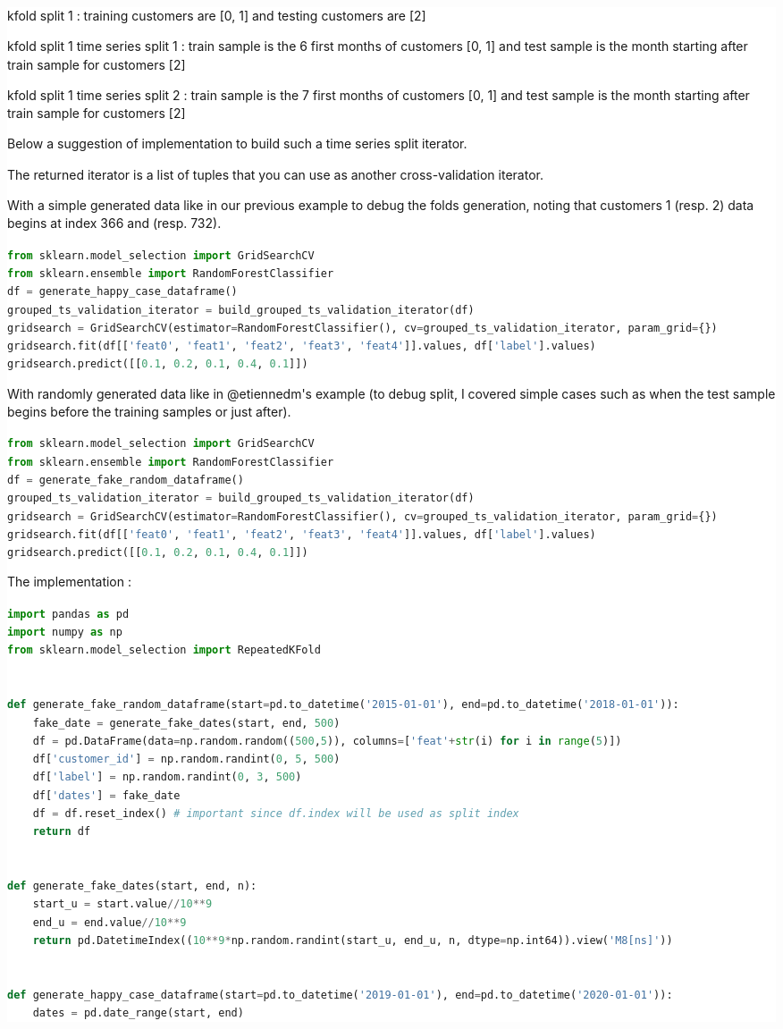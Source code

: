 kfold split 1 : training customers are [0, 1] and testing customers are [2]

kfold split 1 time series split 1 : train sample is the 6 first months of customers [0, 1] and test sample is the month starting after train sample for customers [2]

kfold split 1 time series split 2 : train sample is the 7 first months of customers [0, 1] and test sample is the month starting after train sample for customers [2]

Below a suggestion of implementation to build such a time series split iterator.

The returned iterator is a list of tuples that you can use as another cross-validation iterator.

With a simple generated data like in our previous example to debug the folds generation, noting that customers 1 (resp. 2) data begins at index 366 and (resp. 732).

```python
from sklearn.model_selection import GridSearchCV
from sklearn.ensemble import RandomForestClassifier
df = generate_happy_case_dataframe()
grouped_ts_validation_iterator = build_grouped_ts_validation_iterator(df)
gridsearch = GridSearchCV(estimator=RandomForestClassifier(), cv=grouped_ts_validation_iterator, param_grid={})
gridsearch.fit(df[['feat0', 'feat1', 'feat2', 'feat3', 'feat4']].values, df['label'].values)
gridsearch.predict([[0.1, 0.2, 0.1, 0.4, 0.1]])
```

With randomly generated data like in @etiennedm's example (to debug split, I covered simple cases such as when the test sample begins before the training samples or just after).

```python
from sklearn.model_selection import GridSearchCV
from sklearn.ensemble import RandomForestClassifier
df = generate_fake_random_dataframe()
grouped_ts_validation_iterator = build_grouped_ts_validation_iterator(df)
gridsearch = GridSearchCV(estimator=RandomForestClassifier(), cv=grouped_ts_validation_iterator, param_grid={})
gridsearch.fit(df[['feat0', 'feat1', 'feat2', 'feat3', 'feat4']].values, df['label'].values)
gridsearch.predict([[0.1, 0.2, 0.1, 0.4, 0.1]])
```

The implementation :

```python
import pandas as pd
import numpy as np
from sklearn.model_selection import RepeatedKFold


def generate_fake_random_dataframe(start=pd.to_datetime('2015-01-01'), end=pd.to_datetime('2018-01-01')):
    fake_date = generate_fake_dates(start, end, 500)
    df = pd.DataFrame(data=np.random.random((500,5)), columns=['feat'+str(i) for i in range(5)])
    df['customer_id'] = np.random.randint(0, 5, 500)
    df['label'] = np.random.randint(0, 3, 500)
    df['dates'] = fake_date
    df = df.reset_index() # important since df.index will be used as split index 
    return df


def generate_fake_dates(start, end, n):
    start_u = start.value//10**9
    end_u = end.value//10**9
    return pd.DatetimeIndex((10**9*np.random.randint(start_u, end_u, n, dtype=np.int64)).view('M8[ns]'))


def generate_happy_case_dataframe(start=pd.to_datetime('2019-01-01'), end=pd.to_datetime('2020-01-01')):
    dates = pd.date_range(start, end)
```
